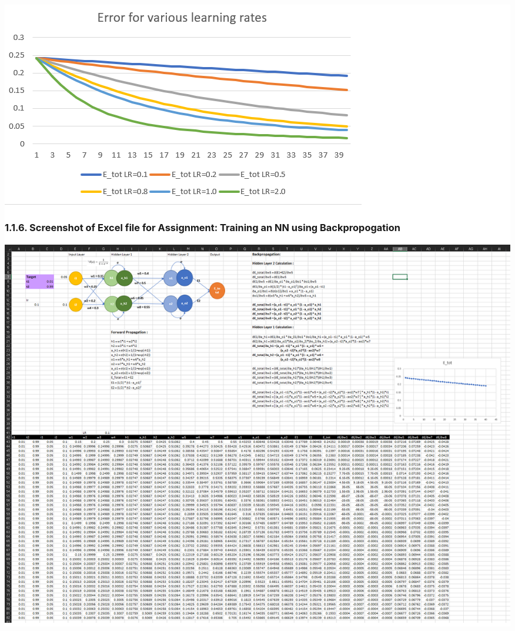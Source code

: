 ![image](https://github.com/m-shilpa/END3/blob/main/Session%202%20-%20Backprop%2C%20embeddings%20and%20Language%20Models/images/error_change_for_lr.png)

### 1.1.6. Screenshot of Excel file for Assignment:  Training an NN using Backpropogation

![picture 1](images/9f2bfb57860dcf5c8a5936483fe26c03c14604e980e40df37c23a5f2366d08f5.png)  
